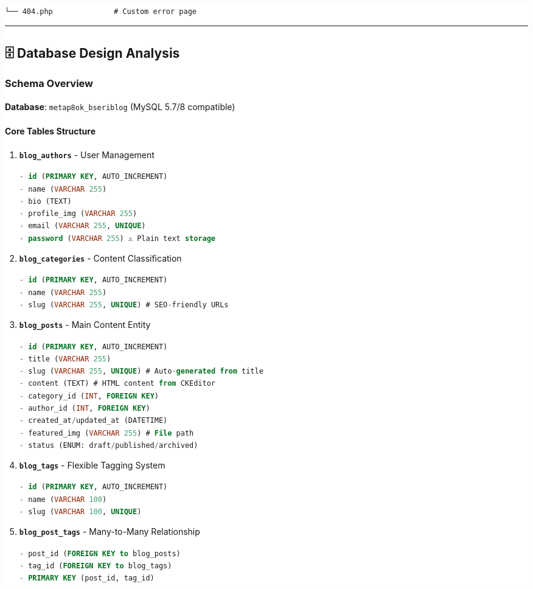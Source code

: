 ```
└── 404.php              # Custom error page
```

---

## 🗄️ Database Design Analysis

### Schema Overview
**Database**: `metap8ok_bseriblog` (MySQL 5.7/8 compatible)

#### Core Tables Structure

1. **`blog_authors`** - User Management
   ```sql
   - id (PRIMARY KEY, AUTO_INCREMENT)
   - name (VARCHAR 255)
   - bio (TEXT)
   - profile_img (VARCHAR 255)
   - email (VARCHAR 255, UNIQUE)
   - password (VARCHAR 255) ⚠️ Plain text storage
   ```

2. **`blog_categories`** - Content Classification
   ```sql
   - id (PRIMARY KEY, AUTO_INCREMENT)
   - name (VARCHAR 255)
   - slug (VARCHAR 255, UNIQUE) # SEO-friendly URLs
   ```

3. **`blog_posts`** - Main Content Entity
   ```sql
   - id (PRIMARY KEY, AUTO_INCREMENT)
   - title (VARCHAR 255)
   - slug (VARCHAR 255, UNIQUE) # Auto-generated from title
   - content (TEXT) # HTML content from CKEditor
   - category_id (INT, FOREIGN KEY)
   - author_id (INT, FOREIGN KEY)
   - created_at/updated_at (DATETIME)
   - featured_img (VARCHAR 255) # File path
   - status (ENUM: draft/published/archived)
   ```

4. **`blog_tags`** - Flexible Tagging System
   ```sql
   - id (PRIMARY KEY, AUTO_INCREMENT)
   - name (VARCHAR 100)
   - slug (VARCHAR 100, UNIQUE)
   ```

5. **`blog_post_tags`** - Many-to-Many Relationship
   ```sql
   - post_id (FOREIGN KEY to blog_posts)
   - tag_id (FOREIGN KEY to blog_tags)
   - PRIMARY KEY (post_id, tag_id)
   ```
